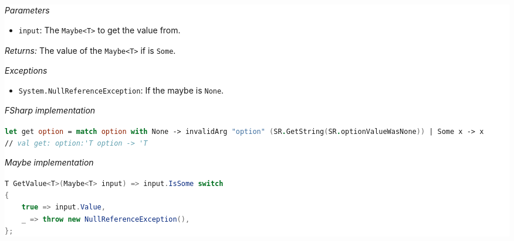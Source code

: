 _Parameters_

- `input`: The `Maybe<T>` to get the value from.

_Returns:_ The value of the `Maybe<T>` if is `Some`.

_Exceptions_

- `System.NullReferenceException`: If the maybe is `None`.

_FSharp implementation_

~~~ fs
let get option = match option with None -> invalidArg "option" (SR.GetString(SR.optionValueWasNone)) | Some x -> x
// val get: option:'T option -> 'T
~~~

_Maybe implementation_

~~~ cs
T GetValue<T>(Maybe<T> input) => input.IsSome switch
{
	true => input.Value,
	_ => throw new NullReferenceException(),
};
~~~
